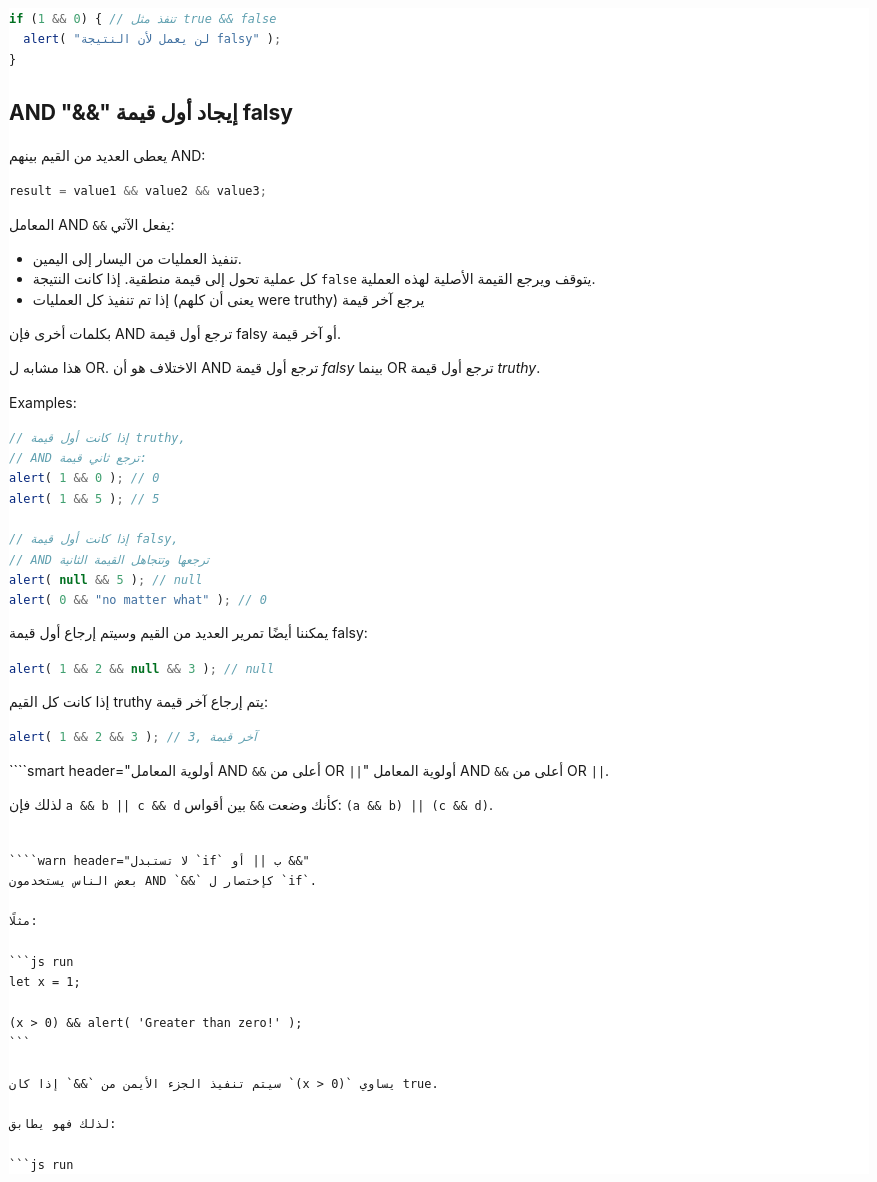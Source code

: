 ```js run
if (1 && 0) { // تنفذ مثل true && false
  alert( "لن يعمل لأن النتيجة falsy" );
}
```


## AND "&&" إيجاد أول قيمة falsy

يعطى العديد من القيم بينهم AND:

```js
result = value1 && value2 && value3;
```

المعامل AND `&&` يفعل الآتي:

- تنفيذ العمليات من اليسار إلى اليمين.
- كل عملية تحول إلى قيمة منطقية. إذا كانت النتيجة `false` يتوقف ويرجع القيمة الأصلية لهذه العملية.
- إذا تم تنفيذ كل العمليات (يعنى أن كلهم were truthy) يرجع آخر قيمة

بكلمات أخرى فإن AND ترجع أول قيمة falsy أو آخر قيمة.

هذا مشابه ل OR. الاختلاف هو أن AND ترجع أول قيمة *falsy* بينما OR ترجع أول قيمة *truthy*.

Examples:

```js run
// إذا كانت أول قيمة truthy,
// AND ترجع ثاني قيمة:
alert( 1 && 0 ); // 0
alert( 1 && 5 ); // 5

// إذا كانت أول قيمة falsy,
// AND ترجعها وتتجاهل القيمة الثانية
alert( null && 5 ); // null
alert( 0 && "no matter what" ); // 0
```

يمكننا أيضًا تمرير العديد من القيم وسيتم إرجاع أول قيمة falsy:

```js run
alert( 1 && 2 && null && 3 ); // null
```

إذا كانت كل القيم truthy يتم إرجاع آخر قيمة:

```js run
alert( 1 && 2 && 3 ); // 3, آخر قيمة
```

````smart header="أولوية المعامل AND `&&` أعلى من OR `||`"
أولوية المعامل AND `&&` أعلى من OR `||`.

لذلك فإن `a && b || c && d` كأنك وضعت `&&` بين أقواس: `(a && b) || (c && d)`.
````

````warn header="لا تستبدل `if` ب || أو &&"
بعض الناس يستخدمون AND `&&` كإختصار ل `if`.

مثلًا:

```js run
let x = 1;

(x > 0) && alert( 'Greater than zero!' );
```

سيتم تنفيذ الجزء الأيمن من `&&` إذا كان `(x > 0)` يساوي true.

لذلك فهو يطابق:

```js run
````